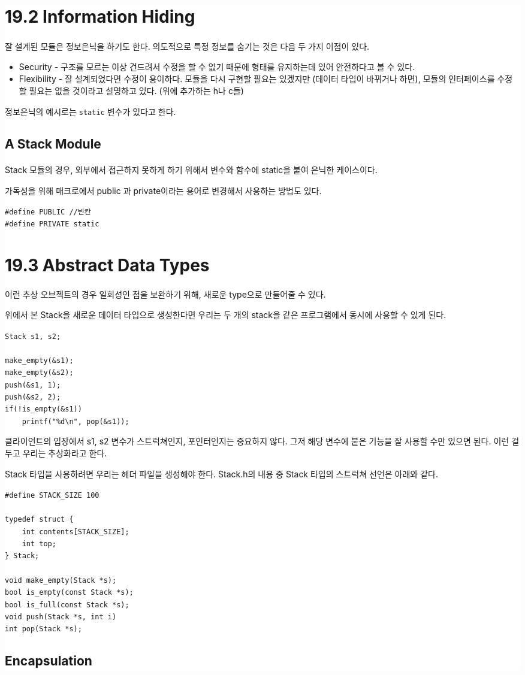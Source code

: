 # 19.2 Information Hiding

잘 설계된 모듈은 정보은닉을 하기도 한다. 의도적으로 특정 정보를 숨기는 것은 다음 두 가지 이점이 있다. 

- Security - 구조를 모르는 이상 건드려서 수정을 할 수 없기 때문에 형태를 유지하는데 있어 안전하다고 볼 수 있다.
- Flexibility -  잘 설계되었다면 수정이 용이하다. 모듈을 다시 구현할 필요는 있겠지만 (데이터 타입이 바뀌거나 하면), 모듈의 인터페이스를 수정할 필요는 없을 것이라고 설명하고 있다. (위에 추가하는 h나 c들)

정보은닉의 예시로는 `static` 변수가 있다고 한다. 

## A Stack Module

Stack 모듈의 경우, 외부에서 접근하지 못하게 하기 위해서 변수와 함수에 static을 붙여 은닉한 케이스이다. 

가독성을 위해 매크로에서 public 과 private이라는 용어로 변경해서 사용하는 방법도 있다.

    #define PUBLIC //빈칸
    #define PRIVATE static

# 19.3 Abstract Data Types

이런 추상 오브젝트의 경우 일회성인 점을 보완하기 위해, 새로운 type으로 만들어줄 수 있다. 

위에서 본 Stack을 새로운 데이터 타입으로 생성한다면 우리는 두 개의 stack을 같은 프로그램에서 동시에 사용할 수 있게 된다.

    Stack s1, s2;
    
    make_empty(&s1);
    make_empty(&s2);
    push(&s1, 1);
    push(&s2, 2);
    if(!is_empty(&s1))
    	printf("%d\n", pop(&s1));

클라이언트의 입장에서 s1, s2 변수가 스트럭쳐인지, 포인터인지는 중요하지 않다. 그저 해당 변수에 붙은 기능을 잘 사용할 수만 있으면 된다. 이런 걸 두고 우리는 추상화라고 한다.

Stack 타입을 사용하려면 우리는 헤더 파일을 생성해야 한다. Stack.h의 내용 중 Stack 타입의 스트럭쳐 선언은 아래와 같다.

    #define STACK_SIZE 100
    
    typedef struct {
    	int contents[STACK_SIZE];
    	int top;
    } Stack;
    
    void make_empty(Stack *s);
    bool is_empty(const Stack *s);
    bool is_full(const Stack *s);
    void push(Stack *s, int i)
    int pop(Stack *s);

## Encapsulation
